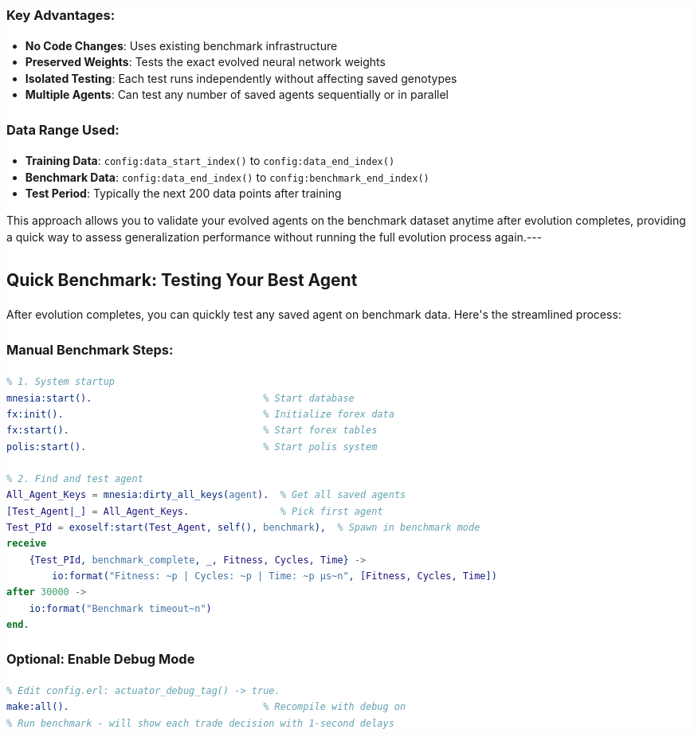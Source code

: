 ### Key Advantages:
- **No Code Changes**: Uses existing benchmark infrastructure
- **Preserved Weights**: Tests the exact evolved neural network weights
- **Isolated Testing**: Each test runs independently without affecting saved genotypes
- **Multiple Agents**: Can test any number of saved agents sequentially or in parallel

### Data Range Used:
- **Training Data**: `config:data_start_index()` to `config:data_end_index()`
- **Benchmark Data**: `config:data_end_index()` to `config:benchmark_end_index()`
- **Test Period**: Typically the next 200 data points after training

This approach allows you to validate your evolved agents on the benchmark dataset anytime after evolution completes, providing a quick way to assess generalization performance without running the full evolution process again.---


## Quick Benchmark: Testing Your Best Agent

After evolution completes, you can quickly test any saved agent on benchmark data. Here's the streamlined process:

### Manual Benchmark Steps:
```erlang
% 1. System startup
mnesia:start().                              % Start database
fx:init().                                   % Initialize forex data  
fx:start().                                  % Start forex tables
polis:start().                               % Start polis system

% 2. Find and test agent
All_Agent_Keys = mnesia:dirty_all_keys(agent).  % Get all saved agents
[Test_Agent|_] = All_Agent_Keys.                % Pick first agent
Test_PId = exoself:start(Test_Agent, self(), benchmark),  % Spawn in benchmark mode
receive
    {Test_PId, benchmark_complete, _, Fitness, Cycles, Time} ->
        io:format("Fitness: ~p | Cycles: ~p | Time: ~p μs~n", [Fitness, Cycles, Time])
after 30000 ->
    io:format("Benchmark timeout~n")
end.
```

### Optional: Enable Debug Mode
```erlang
% Edit config.erl: actuator_debug_tag() -> true.
make:all().                                  % Recompile with debug on
% Run benchmark - will show each trade decision with 1-second delays
```